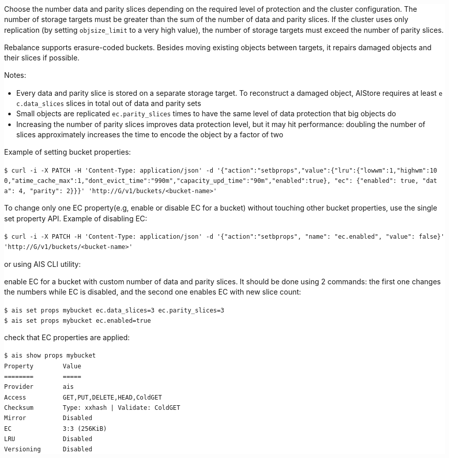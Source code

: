 Choose the number data and parity slices depending on the required level of protection and the cluster configuration. The number of storage targets must be greater than the sum of the number of data and parity slices. If the cluster uses only replication (by setting `objsize_limit` to a very high value), the number of storage targets must exceed the number of parity slices.

Rebalance supports erasure-coded buckets. Besides moving existing objects between targets, it repairs damaged objects and their slices if possible.

Notes:

- Every data and parity slice is stored on a separate storage target. To reconstruct a damaged object, AIStore requires at least `ec.data_slices` slices in total out of data and parity sets
- Small objects are replicated `ec.parity_slices` times to have the same level of data protection that big objects do
- Increasing the number of parity slices improves data protection level, but it may hit performance: doubling the number of slices approximately increases the time to encode the object by a factor of two

Example of setting bucket properties:

```console
$ curl -i -X PATCH -H 'Content-Type: application/json' -d '{"action":"setbprops","value":{"lru":{"lowwm":1,"highwm":100,"atime_cache_max":1,"dont_evict_time":"990m","capacity_upd_time":"90m","enabled":true}, "ec": {"enabled": true, "data": 4, "parity": 2}}}' 'http://G/v1/buckets/<bucket-name>'
```

To change only one EC property(e.g, enable or disable EC for a bucket) without touching other bucket properties, use the single set property API. Example of disabling EC:

```console
$ curl -i -X PATCH -H 'Content-Type: application/json' -d '{"action":"setbprops", "name": "ec.enabled", "value": false}' 'http://G/v1/buckets/<bucket-name>'
```

or using AIS CLI utility:

enable EC for a bucket with custom number of data and parity slices. It should be done using 2 commands: the first one changes the numbers while EC is disabled, and the second one enables EC with new slice count:

```console
$ ais set props mybucket ec.data_slices=3 ec.parity_slices=3
$ ais set props mybucket ec.enabled=true
```

check that EC properties are applied:

```console
$ ais show props mybucket
Property        Value
========        =====
Provider        ais
Access          GET,PUT,DELETE,HEAD,ColdGET
Checksum        Type: xxhash | Validate: ColdGET
Mirror          Disabled
EC              3:3 (256KiB)
LRU             Disabled
Versioning      Disabled
```
